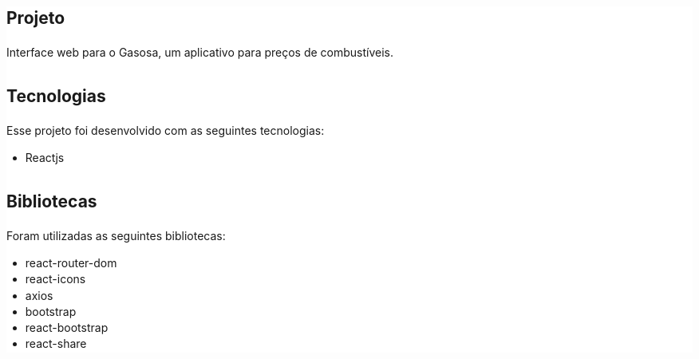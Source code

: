 <h2 title='#projeto'>
    Projeto
</h2>

Interface web para o Gasosa, um aplicativo para preços de combustíveis.

<h2 title='#tecnologias'>
    Tecnologias
</h2>

Esse projeto foi desenvolvido com as seguintes tecnologias:

- Reactjs

<h2 title='#bibliotecas'>
    Bibliotecas
</h2>

Foram utilizadas as seguintes bibliotecas:

- react-router-dom
- react-icons
- axios
- bootstrap
- react-bootstrap
- react-share

